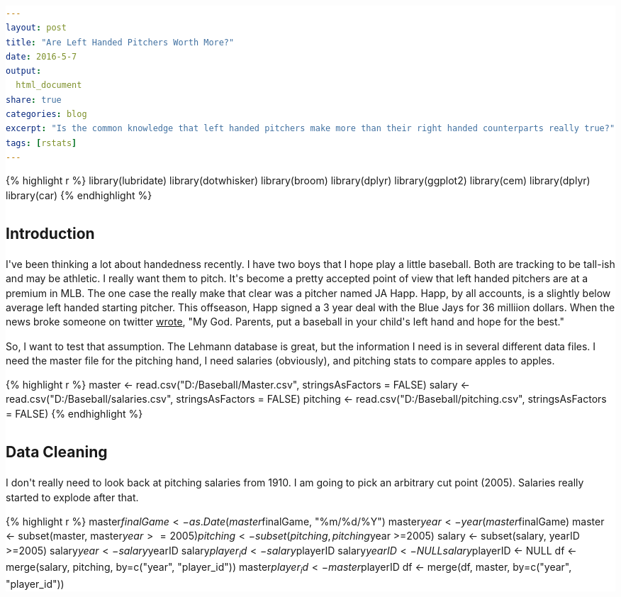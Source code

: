 ```yaml
---
layout: post
title: "Are Left Handed Pitchers Worth More?"
date: 2016-5-7
output:
  html_document
share: true
categories: blog
excerpt: "Is the common knowledge that left handed pitchers make more than their right handed counterparts really true?"
tags: [rstats]
---
```



{% highlight r %}
library(lubridate)
library(dotwhisker)
library(broom)
library(dplyr)
library(ggplot2)
library(cem)
library(dplyr)
library(car)
{% endhighlight %}
## Introduction
I've been thinking a lot about handedness recently. I have two boys that I hope play a little baseball. Both are tracking to be tall-ish and may be athletic. I really want them to pitch. It's become a pretty accepted point of view that left handed pitchers are at a premium in MLB. The one case the really make that clear was a pitcher named JA Happ. Happ, by all accounts, is a slightly below average left handed starting pitcher. This offseason, Happ signed a 3 year deal with the Blue Jays for 36 milliion dollars. When the news broke someone on twitter [wrote](https://twitter.com/CVCrawfordBP/status/670404662483427329?s=09), "My God. Parents, put a baseball in your child's left hand and hope for the best."

So, I want to test that assumption. The Lehmann database is great, but the information I need is in several different data files. I need the master file for the pitching hand, I need salaries (obviously), and pitching stats to compare apples to apples. 


{% highlight r %}
master <- read.csv("D:/Baseball/Master.csv", stringsAsFactors = FALSE)
salary <- read.csv("D:/Baseball/salaries.csv", stringsAsFactors = FALSE)
pitching <- read.csv("D:/Baseball/pitching.csv", stringsAsFactors = FALSE)
{% endhighlight %}
## Data Cleaning
I don't really need to look back at pitching salaries from 1910. I am going to pick an arbitrary cut point (2005). Salaries really started to explode after that. 


{% highlight r %}
master$finalGame <- as.Date(master$finalGame, "%m/%d/%Y")
master$year <- year(master$finalGame)
master <- subset(master, master$year >=2005)
pitching <- subset(pitching, pitching$year >=2005)
salary <- subset(salary, yearID >=2005)
salary$year <- salary$yearID
salary$player_id <- salary$playerID
salary$yearID <- NULL
salary$playerID <- NULL
df <- merge(salary, pitching, by=c("year", "player_id"))
master$player_id <- master$playerID
df <- merge(df, master, by=c("year", "player_id"))
